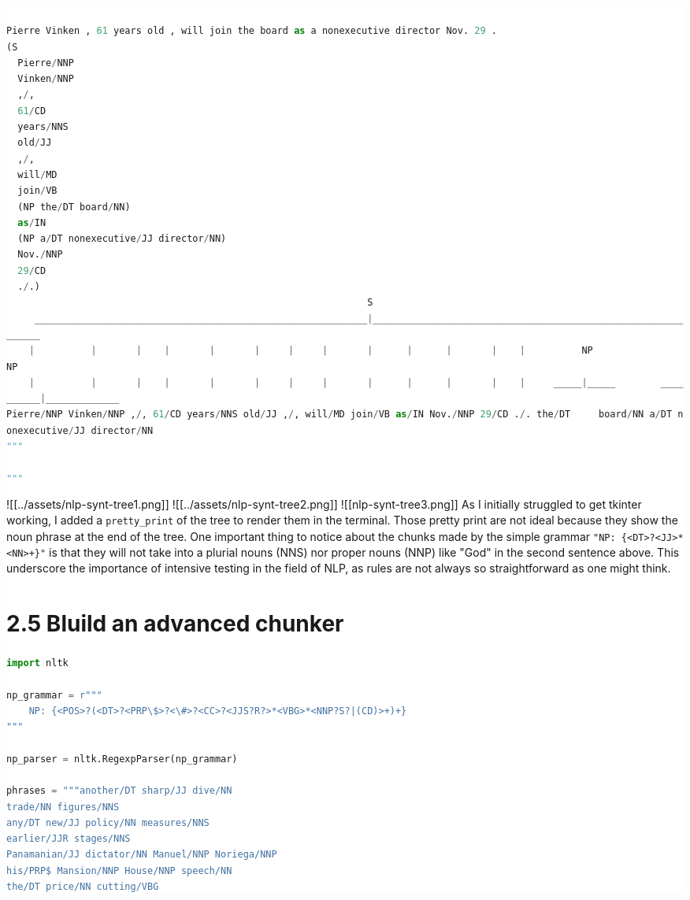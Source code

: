 ```python

Pierre Vinken , 61 years old , will join the board as a nonexecutive director Nov. 29 .
(S
  Pierre/NNP
  Vinken/NNP
  ,/,
  61/CD
  years/NNS
  old/JJ
  ,/,
  will/MD
  join/VB
  (NP the/DT board/NN)
  as/IN
  (NP a/DT nonexecutive/JJ director/NN)
  Nov./NNP
  29/CD
  ./.)
                                                                S                                                                                 
     ___________________________________________________________|_____________________________________________________________                     
    |          |       |    |       |       |     |     |       |      |      |       |    |          NP                      NP                  
    |          |       |    |       |       |     |     |       |      |      |       |    |     _____|_____        __________|_____________       
Pierre/NNP Vinken/NNP ,/, 61/CD years/NNS old/JJ ,/, will/MD join/VB as/IN Nov./NNP 29/CD ./. the/DT     board/NN a/DT nonexecutive/JJ director/NN
"""

"""

```
![[../assets/nlp-synt-tree1.png]]
![[../assets/nlp-synt-tree2.png]]
![[nlp-synt-tree3.png]]
As I initially struggled to get tkinter working, I added a `pretty_print` of the tree to render them in the terminal. Those pretty print are not ideal because they show the noun phrase at the end of the tree. One important thing to notice about the chunks made by the simple grammar `"NP: {<DT>?<JJ>*<NN>+}"` is that they will not take into a plurial nouns (NNS) nor proper nouns (NNP) like "God" in the second sentence above. This underscore the importance of intensive testing in the field of NLP, as rules are not always so straightforward as one might think.  
# 2.5 Bluild an advanced chunker

```python
import nltk

np_grammar = r"""
    NP: {<POS>?(<DT>?<PRP\$>?<\#>?<CC>?<JJS?R?>*<VBG>*<NNP?S?|(CD)>+)+}
"""

np_parser = nltk.RegexpParser(np_grammar)

phrases = """another/DT sharp/JJ dive/NN
trade/NN figures/NNS
any/DT new/JJ policy/NN measures/NNS
earlier/JJR stages/NNS
Panamanian/JJ dictator/NN Manuel/NNP Noriega/NNP
his/PRP$ Mansion/NNP House/NNP speech/NN
the/DT price/NN cutting/VBG
```
